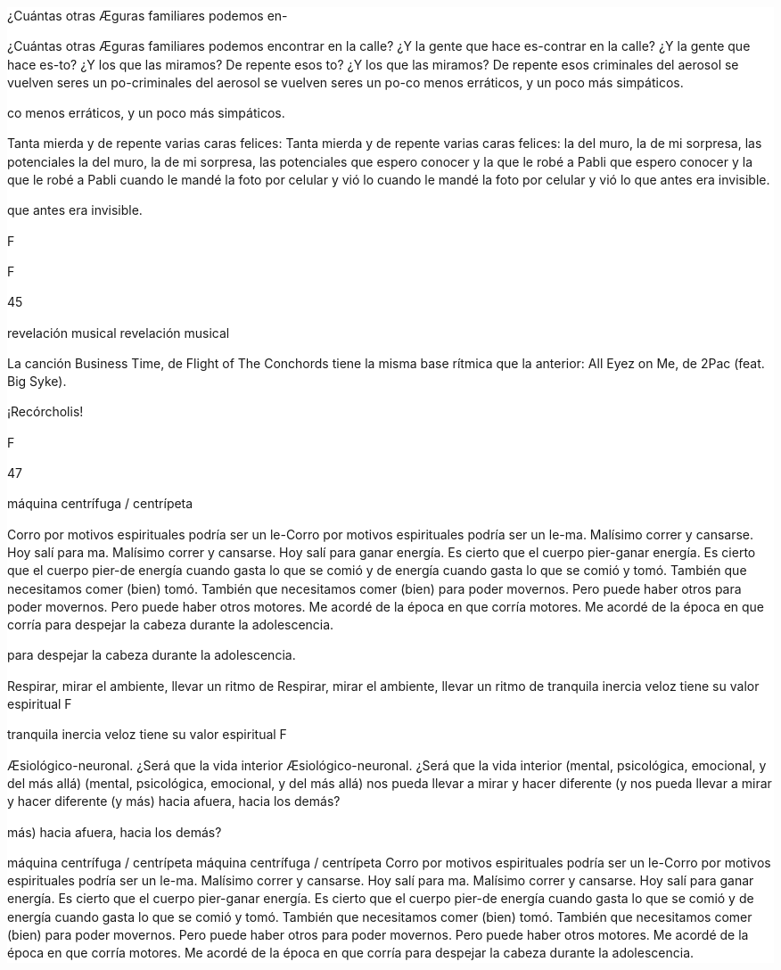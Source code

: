¿Cuántas otras Æguras familiares podemos en-

¿Cuántas otras Æguras familiares podemos encontrar en la calle? ¿Y la gente que hace es-contrar en la calle? ¿Y la gente que hace es-to? ¿Y los que las miramos? De repente esos to? ¿Y los que las miramos? De repente esos criminales del aerosol se vuelven seres un po-criminales del aerosol se vuelven seres un po-co menos erráticos, y un poco más simpáticos.

co menos erráticos, y un poco más simpáticos.

Tanta mierda y de repente varias caras felices: Tanta mierda y de repente varias caras felices: la del muro, la de mi sorpresa, las potenciales la del muro, la de mi sorpresa, las potenciales que espero conocer y la que le robé a Pabli que espero conocer y la que le robé a Pabli cuando le mandé la foto por celular y vió lo cuando le mandé la foto por celular y vió lo que antes era invisible.

que antes era invisible.

F

F

45

revelación musical revelación musical

La canción Business Time, de Flight of The Conchords tiene la misma base rítmica que la anterior: All Eyez on Me, de 2Pac (feat. Big Syke).

¡Recórcholis!

F

47

máquina centrífuga / centrípeta

 Corro por motivos espirituales podría ser un le-Corro por motivos espirituales podría ser un le-ma. Malísimo correr y cansarse. Hoy salí para ma. Malísimo correr y cansarse. Hoy salí para ganar energía. Es cierto que el cuerpo pier-ganar energía. Es cierto que el cuerpo pier-de energía cuando gasta lo que se comió y de energía cuando gasta lo que se comió y tomó. También que necesitamos comer (bien) tomó. También que necesitamos comer (bien) para poder movernos. Pero puede haber otros para poder movernos. Pero puede haber otros motores. Me acordé de la época en que corría motores. Me acordé de la época en que corría para despejar la cabeza durante la adolescencia.

para despejar la cabeza durante la adolescencia.

Respirar, mirar el ambiente, llevar un ritmo de Respirar, mirar el ambiente, llevar un ritmo de tranquila inercia veloz tiene su valor espiritual F

tranquila inercia veloz tiene su valor espiritual F

Æsiológico-neuronal. ¿Será que la vida interior Æsiológico-neuronal. ¿Será que la vida interior (mental, psicológica, emocional, y del más allá) (mental, psicológica, emocional, y del más allá) nos pueda llevar a mirar y hacer diferente (y nos pueda llevar a mirar y hacer diferente (y más) hacia afuera, hacia los demás?

más) hacia afuera, hacia los demás?

máquina centrífuga / centrípeta máquina centrífuga / centrípeta Corro por motivos espirituales podría ser un le-Corro por motivos espirituales podría ser un le-ma. Malísimo correr y cansarse. Hoy salí para ma. Malísimo correr y cansarse. Hoy salí para ganar energía. Es cierto que el cuerpo pier-ganar energía. Es cierto que el cuerpo pier-de energía cuando gasta lo que se comió y de energía cuando gasta lo que se comió y tomó. También que necesitamos comer (bien) tomó. También que necesitamos comer (bien) para poder movernos. Pero puede haber otros para poder movernos. Pero puede haber otros motores. Me acordé de la época en que corría motores. Me acordé de la época en que corría para despejar la cabeza durante la adolescencia.
